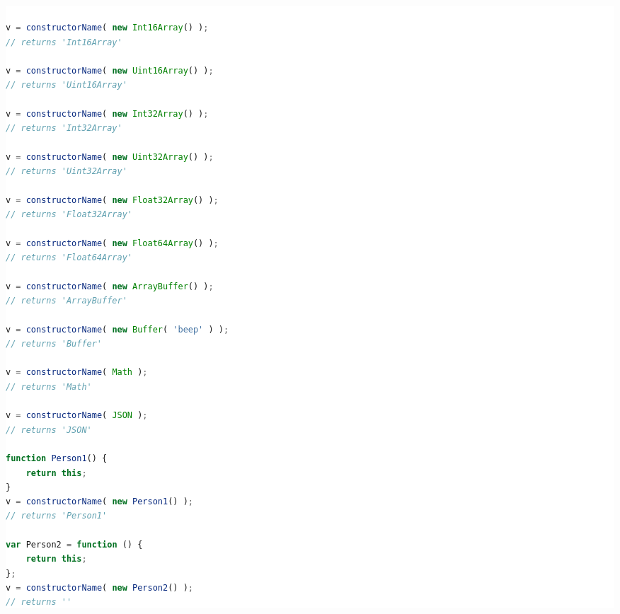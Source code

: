 ```javascript

v = constructorName( new Int16Array() );
// returns 'Int16Array'

v = constructorName( new Uint16Array() );
// returns 'Uint16Array'

v = constructorName( new Int32Array() );
// returns 'Int32Array'

v = constructorName( new Uint32Array() );
// returns 'Uint32Array'

v = constructorName( new Float32Array() );
// returns 'Float32Array'

v = constructorName( new Float64Array() );
// returns 'Float64Array'

v = constructorName( new ArrayBuffer() );
// returns 'ArrayBuffer'

v = constructorName( new Buffer( 'beep' ) );
// returns 'Buffer'

v = constructorName( Math );
// returns 'Math'

v = constructorName( JSON );
// returns 'JSON'

function Person1() {
    return this;
}
v = constructorName( new Person1() );
// returns 'Person1'

var Person2 = function () {
    return this;
};
v = constructorName( new Person2() );
// returns ''
```

</section>





<section class="related">

</section>





<section class="links">

</section>



